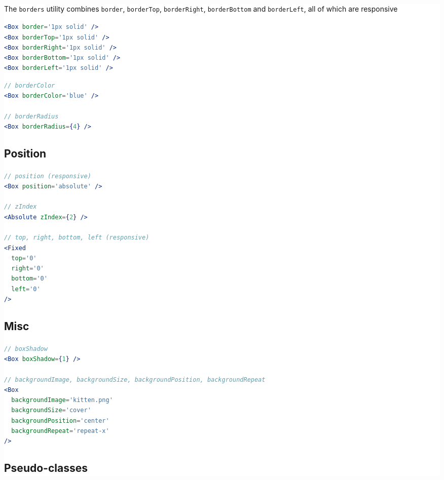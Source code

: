 The `borders` utility combines `border`, `borderTop`, `borderRight`, `borderBottom` and `borderLeft`, all of which are responsive

```jsx
<Box border='1px solid' />
<Box borderTop='1px solid' />
<Box borderRight='1px solid' />
<Box borderBottom='1px solid' />
<Box borderLeft='1px solid' />
```
```jsx
// borderColor
<Box borderColor='blue' />

// borderRadius
<Box borderRadius={4} />
```

## Position

```jsx
// position (responsive)
<Box position='absolute' />

// zIndex
<Absolute zIndex={2} />

// top, right, bottom, left (responsive)
<Fixed
  top='0'
  right='0'
  bottom='0'
  left='0'
/>
```

## Misc

```jsx
// boxShadow
<Box boxShadow={1} />

// backgroundImage, backgroundSize, backgroundPosition, backgroundRepeat
<Box
  backgroundImage='kitten.png'
  backgroundSize='cover'
  backgroundPosition='center'
  backgroundRepeat='repeat-x'
/>
```

## Pseudo-classes
